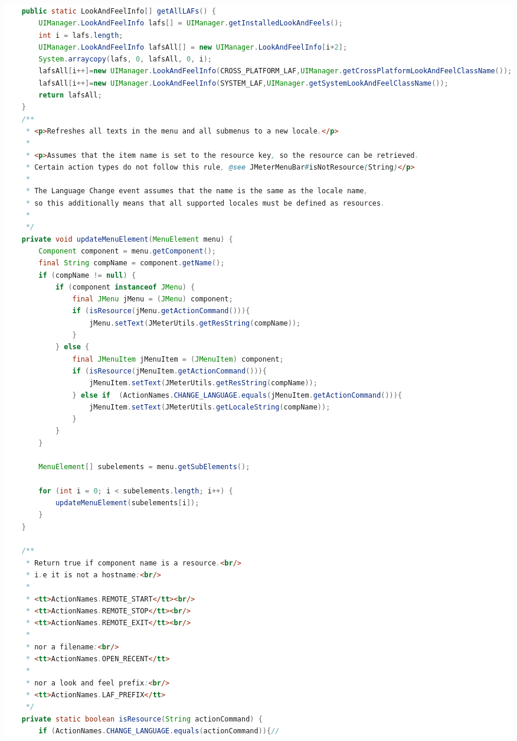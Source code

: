 ```java
    public static LookAndFeelInfo[] getAllLAFs() {
        UIManager.LookAndFeelInfo lafs[] = UIManager.getInstalledLookAndFeels();
        int i = lafs.length;
        UIManager.LookAndFeelInfo lafsAll[] = new UIManager.LookAndFeelInfo[i+2];
        System.arraycopy(lafs, 0, lafsAll, 0, i);
        lafsAll[i++]=new UIManager.LookAndFeelInfo(CROSS_PLATFORM_LAF,UIManager.getCrossPlatformLookAndFeelClassName());
        lafsAll[i++]=new UIManager.LookAndFeelInfo(SYSTEM_LAF,UIManager.getSystemLookAndFeelClassName());
        return lafsAll;
    }
    /**
     * <p>Refreshes all texts in the menu and all submenus to a new locale.</p>
     *
     * <p>Assumes that the item name is set to the resource key, so the resource can be retrieved.
     * Certain action types do not follow this rule, @see JMeterMenuBar#isNotResource(String)</p>
     *
     * The Language Change event assumes that the name is the same as the locale name,
     * so this additionally means that all supported locales must be defined as resources.
     *
     */
    private void updateMenuElement(MenuElement menu) {
        Component component = menu.getComponent();
        final String compName = component.getName();
        if (compName != null) {
            if (component instanceof JMenu) {
                final JMenu jMenu = (JMenu) component;
                if (isResource(jMenu.getActionCommand())){
                    jMenu.setText(JMeterUtils.getResString(compName));
                }
            } else {
                final JMenuItem jMenuItem = (JMenuItem) component;
                if (isResource(jMenuItem.getActionCommand())){
                    jMenuItem.setText(JMeterUtils.getResString(compName));
                } else if  (ActionNames.CHANGE_LANGUAGE.equals(jMenuItem.getActionCommand())){
                    jMenuItem.setText(JMeterUtils.getLocaleString(compName));
                }
            }
        }

        MenuElement[] subelements = menu.getSubElements();

        for (int i = 0; i < subelements.length; i++) {
            updateMenuElement(subelements[i]);
        }
    }

    /**
     * Return true if component name is a resource.<br/>
     * i.e it is not a hostname:<br/>
     *
     * <tt>ActionNames.REMOTE_START</tt><br/>
     * <tt>ActionNames.REMOTE_STOP</tt><br/>
     * <tt>ActionNames.REMOTE_EXIT</tt><br/>
     *
     * nor a filename:<br/>
     * <tt>ActionNames.OPEN_RECENT</tt>
     *
     * nor a look and feel prefix:<br/>
     * <tt>ActionNames.LAF_PREFIX</tt>
     */
    private static boolean isResource(String actionCommand) {
        if (ActionNames.CHANGE_LANGUAGE.equals(actionCommand)){//
```